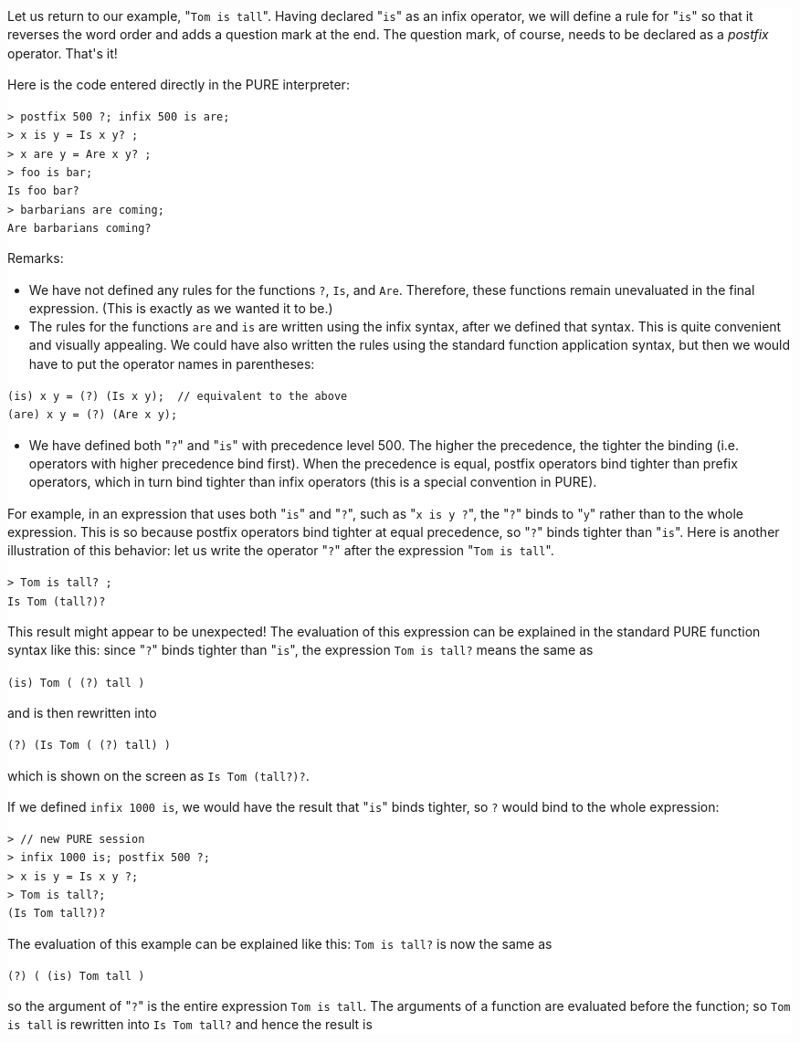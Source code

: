 Let us return to our example, "`Tom is tall`". Having declared "`is`" as an infix operator, we will define a rule for "`is`" so that it reverses the word order and adds a question mark at the end. The question mark, of course, needs to be declared as a _postfix_ operator. That's it!

Here is the code entered directly in the PURE interpreter:
```
> postfix 500 ?; infix 500 is are;
> x is y = Is x y? ;
> x are y = Are x y? ;
> foo is bar;
Is foo bar?
> barbarians are coming;
Are barbarians coming?
```

Remarks:

  * We have not defined any rules for the functions `?`, `Is`, and `Are`. Therefore, these functions remain unevaluated in the final expression. (This is exactly as we wanted it to be.)
  * The rules for the functions `are` and `is` are written using the infix syntax, after we defined that syntax. This is quite convenient and visually appealing. We could have also written the rules using the standard function application syntax, but then we would have to put the operator names in parentheses:
```
(is) x y = (?) (Is x y);  // equivalent to the above
(are) x y = (?) (Are x y);
```
  * We have defined both "`?`" and "`is`" with precedence level 500. The higher the precedence, the tighter the binding (i.e. operators with higher precedence bind first). When the precedence is equal, postfix operators bind tighter than prefix operators, which in turn bind tighter than infix operators (this is a special convention in PURE).

For example, in an expression that uses both "`is`" and "`?`", such as "`x is y ?`", the "`?`" binds to "`y`" rather than to the whole expression. This is so because postfix operators bind tighter at equal precedence, so "`?`" binds tighter than "`is`". Here is another illustration of this behavior: let us write the operator "`?`" after the expression "`Tom is tall`".
```
> Tom is tall? ;
Is Tom (tall?)?
```
This result might appear to be unexpected! The evaluation of this expression can be explained in the standard PURE function syntax like this: since "`?`" binds tighter than "`is`", the expression `Tom is tall?` means the same as
```
(is) Tom ( (?) tall )
```
and is then rewritten into
```
(?) (Is Tom ( (?) tall) )
```
which is shown on the screen as `Is Tom (tall?)?`.

If we defined `infix 1000 is`, we would have the result that "`is`" binds tighter, so `?` would bind to the whole expression:
```
> // new PURE session
> infix 1000 is; postfix 500 ?;
> x is y = Is x y ?;
> Tom is tall?;
(Is Tom tall?)?
```
The evaluation of this example can be explained like this: `Tom is tall?` is now the same as
```
(?) ( (is) Tom tall )
```
so the argument of "`?`"  is the entire expression `Tom is tall`. The arguments of a function are evaluated before the function; so `Tom is tall` is rewritten into `Is Tom tall?` and hence the result is
```
```